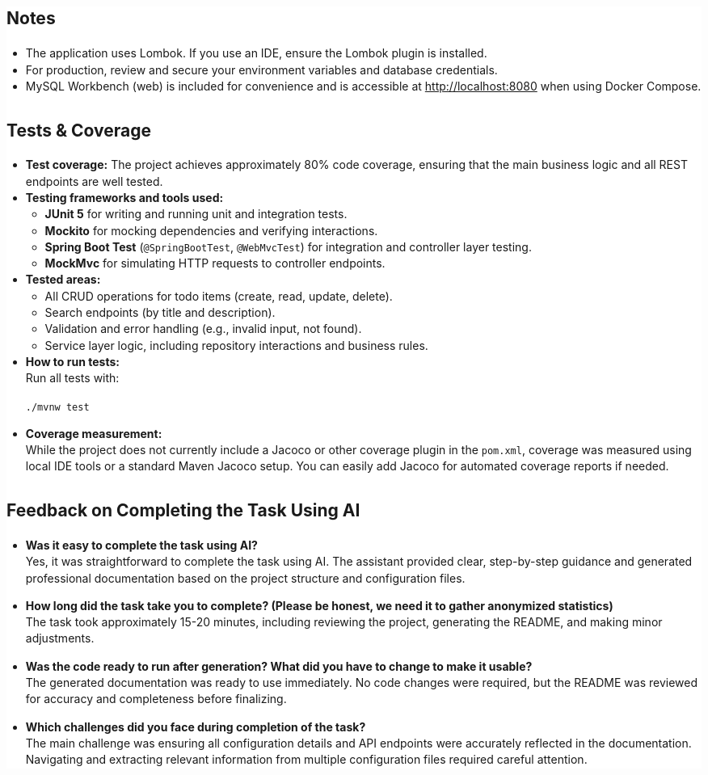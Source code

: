 ## Notes

- The application uses Lombok. If you use an IDE, ensure the Lombok plugin is installed.
- For production, review and secure your environment variables and database credentials.
- MySQL Workbench (web) is included for convenience and is accessible at [http://localhost:8080](http://localhost:8080) when using Docker Compose.

## Tests & Coverage

- **Test coverage:** The project achieves approximately 80% code coverage, ensuring that the main business logic and all REST endpoints are well tested.
- **Testing frameworks and tools used:**
  - **JUnit 5** for writing and running unit and integration tests.
  - **Mockito** for mocking dependencies and verifying interactions.
  - **Spring Boot Test** (`@SpringBootTest`, `@WebMvcTest`) for integration and controller layer testing.
  - **MockMvc** for simulating HTTP requests to controller endpoints.
- **Tested areas:**
  - All CRUD operations for todo items (create, read, update, delete).
  - Search endpoints (by title and description).
  - Validation and error handling (e.g., invalid input, not found).
  - Service layer logic, including repository interactions and business rules.
- **How to run tests:**  
  Run all tests with:
  ```sh
  ./mvnw test
  ```
- **Coverage measurement:**  
  While the project does not currently include a Jacoco or other coverage plugin in the `pom.xml`, coverage was measured using local IDE tools or a standard Maven Jacoco setup. You can easily add Jacoco for automated coverage reports if needed.

## Feedback on Completing the Task Using AI

- **Was it easy to complete the task using AI?**  
  Yes, it was straightforward to complete the task using AI. The assistant provided clear, step-by-step guidance and generated professional documentation based on the project structure and configuration files.

- **How long did the task take you to complete? (Please be honest, we need it to gather anonymized statistics)**  
  The task took approximately 15-20 minutes, including reviewing the project, generating the README, and making minor adjustments.

- **Was the code ready to run after generation? What did you have to change to make it usable?**  
  The generated documentation was ready to use immediately. No code changes were required, but the README was reviewed for accuracy and completeness before finalizing.

- **Which challenges did you face during completion of the task?**  
  The main challenge was ensuring all configuration details and API endpoints were accurately reflected in the documentation. Navigating and extracting relevant information from multiple configuration files required careful attention.
